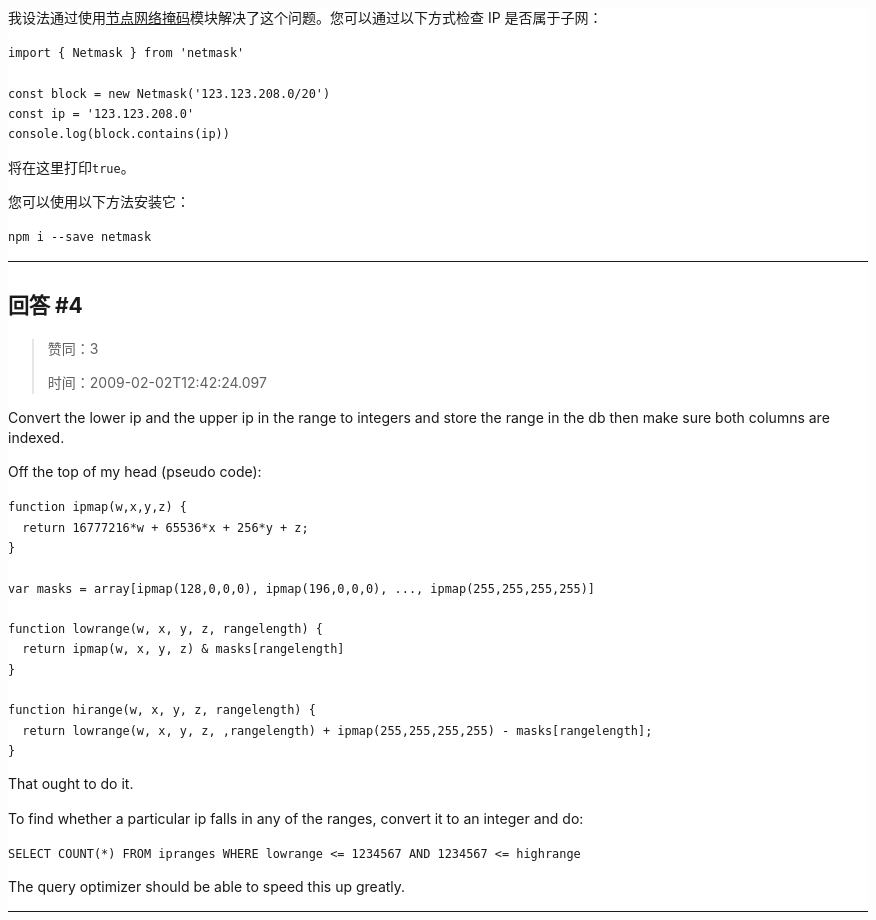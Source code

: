 我设法通过使用[节点网络掩码](https://github.com/rs/node-netmask)模块解决了这个问题。您可以通过以下方式检查 IP 是否属于子网：

```
import { Netmask } from 'netmask'

const block = new Netmask('123.123.208.0/20')
const ip = '123.123.208.0'
console.log(block.contains(ip)) 
```

将在这里打印`true`。

您可以使用以下方法安装它：

```
npm i --save netmask 
```

* * *

## 回答 #4

> 赞同：3
> 
> 时间：2009-02-02T12:42:24.097

Convert the lower ip and the upper ip in the range to integers and store the range in the db then make sure both columns are indexed.

Off the top of my head (pseudo code):

```
function ipmap(w,x,y,z) {
  return 16777216*w + 65536*x + 256*y + z;
}

var masks = array[ipmap(128,0,0,0), ipmap(196,0,0,0), ..., ipmap(255,255,255,255)]

function lowrange(w, x, y, z, rangelength) {
  return ipmap(w, x, y, z) & masks[rangelength]
}

function hirange(w, x, y, z, rangelength) {
  return lowrange(w, x, y, z, ,rangelength) + ipmap(255,255,255,255) - masks[rangelength];
} 
```

That ought to do it.

To find whether a particular ip falls in any of the ranges, convert it to an integer and do:

```
SELECT COUNT(*) FROM ipranges WHERE lowrange <= 1234567 AND 1234567 <= highrange 
```

The query optimizer should be able to speed this up greatly.

* * *
